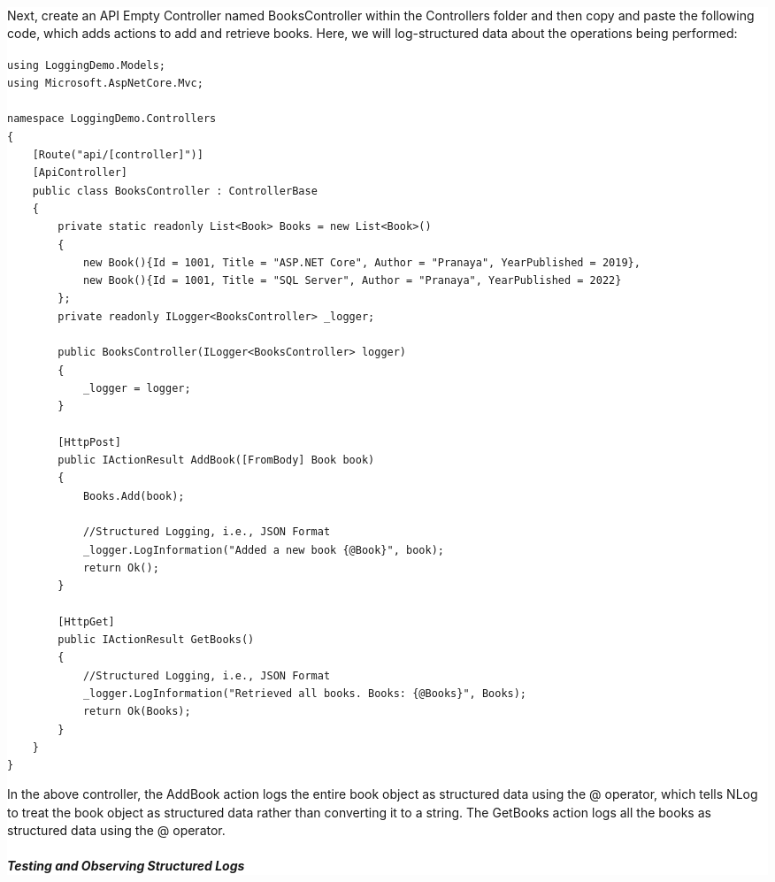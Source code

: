 Next, create an API Empty Controller named BooksController within the Controllers folder and then copy and paste the following code, which adds actions to add and retrieve books. Here, we will log-structured data about the operations being performed:

```
using LoggingDemo.Models;
using Microsoft.AspNetCore.Mvc;

namespace LoggingDemo.Controllers
{
    [Route("api/[controller]")]
    [ApiController]
    public class BooksController : ControllerBase
    {
        private static readonly List<Book> Books = new List<Book>()
        {
            new Book(){Id = 1001, Title = "ASP.NET Core", Author = "Pranaya", YearPublished = 2019},
            new Book(){Id = 1001, Title = "SQL Server", Author = "Pranaya", YearPublished = 2022}
        };
        private readonly ILogger<BooksController> _logger;

        public BooksController(ILogger<BooksController> logger)
        {
            _logger = logger;
        }

        [HttpPost]
        public IActionResult AddBook([FromBody] Book book)
        {
            Books.Add(book);

            //Structured Logging, i.e., JSON Format
            _logger.LogInformation("Added a new book {@Book}", book);
            return Ok();
        }

        [HttpGet]
        public IActionResult GetBooks()
        {
            //Structured Logging, i.e., JSON Format
            _logger.LogInformation("Retrieved all books. Books: {@Books}", Books);
            return Ok(Books);
        }
    }
}
```

In the above controller, the AddBook action logs the entire book object as structured data using the @ operator, which tells NLog to treat the book object as structured data rather than converting it to a string. The GetBooks action logs all the books as structured data using the @ operator.

##### **Testing and Observing Structured Logs**
